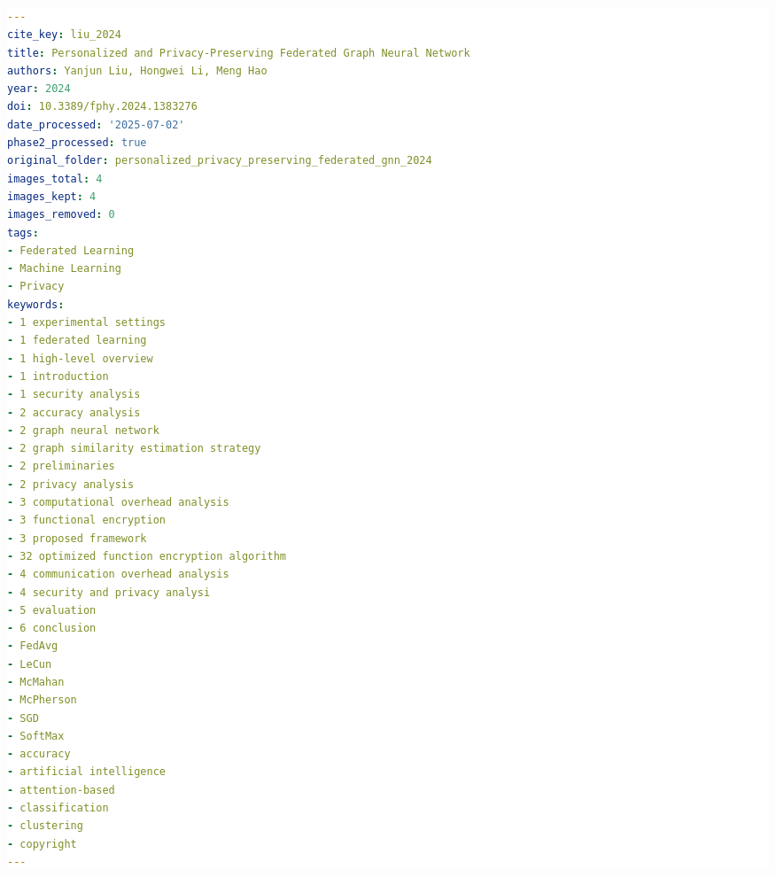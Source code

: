 ```yaml
---
cite_key: liu_2024
title: Personalized and Privacy-Preserving Federated Graph Neural Network
authors: Yanjun Liu, Hongwei Li, Meng Hao
year: 2024
doi: 10.3389/fphy.2024.1383276
date_processed: '2025-07-02'
phase2_processed: true
original_folder: personalized_privacy_preserving_federated_gnn_2024
images_total: 4
images_kept: 4
images_removed: 0
tags:
- Federated Learning
- Machine Learning
- Privacy
keywords:
- 1 experimental settings
- 1 federated learning
- 1 high-level overview
- 1 introduction
- 1 security analysis
- 2 accuracy analysis
- 2 graph neural network
- 2 graph similarity estimation strategy
- 2 preliminaries
- 2 privacy analysis
- 3 computational overhead analysis
- 3 functional encryption
- 3 proposed framework
- 32 optimized function encryption algorithm
- 4 communication overhead analysis
- 4 security and privacy analysi
- 5 evaluation
- 6 conclusion
- FedAvg
- LeCun
- McMahan
- McPherson
- SGD
- SoftMax
- accuracy
- artificial intelligence
- attention-based
- classification
- clustering
- copyright
---
```


